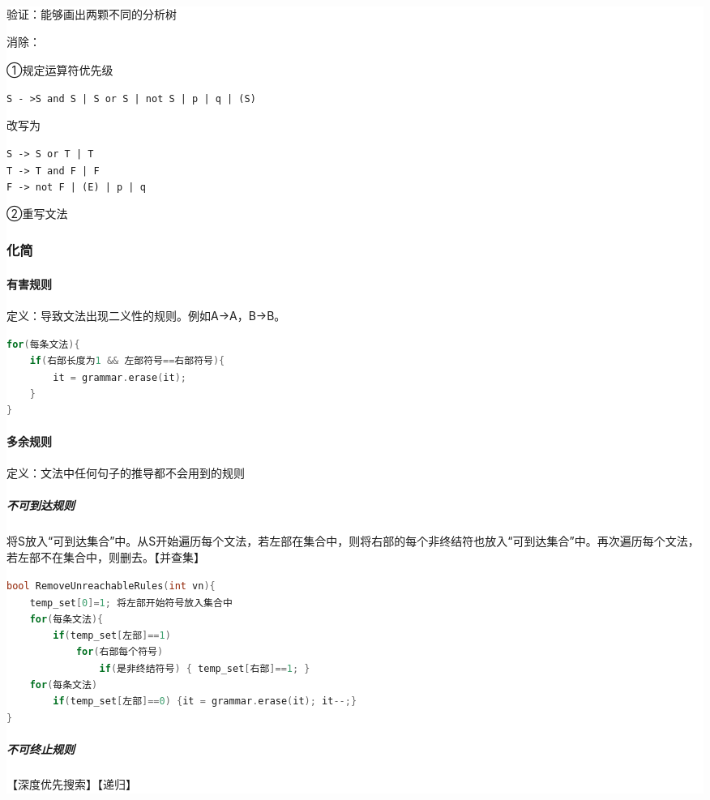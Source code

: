 验证：能够画出两颗不同的分析树

消除：

①规定运算符优先级

```
S - >S and S | S or S | not S | p | q | (S)
```

改写为

```
S -> S or T | T
T -> T and F | F
F -> not F | (E) | p | q
```

②重写文法



### 化简

#### 有害规则

定义：导致文法出现二义性的规则。例如A->A，B->B。

```c++
for(每条文法){
    if(右部长度为1 && 左部符号==右部符号){
        it = grammar.erase(it);
    }
}
```

#### 多余规则

定义：文法中任何句子的推导都不会用到的规则

##### 不可到达规则

将S放入“可到达集合”中。从S开始遍历每个文法，若左部在集合中，则将右部的每个非终结符也放入“可到达集合”中。再次遍历每个文法，若左部不在集合中，则删去。【并查集】

```c++
bool RemoveUnreachableRules(int vn){
    temp_set[0]=1; 将左部开始符号放入集合中
    for(每条文法){
        if(temp_set[左部]==1)
            for(右部每个符号)
                if(是非终结符号) { temp_set[右部]==1; }
    for(每条文法)
        if(temp_set[左部]==0) {it = grammar.erase(it); it--;}
}
```

##### 不可终止规则

【深度优先搜索】【递归】
